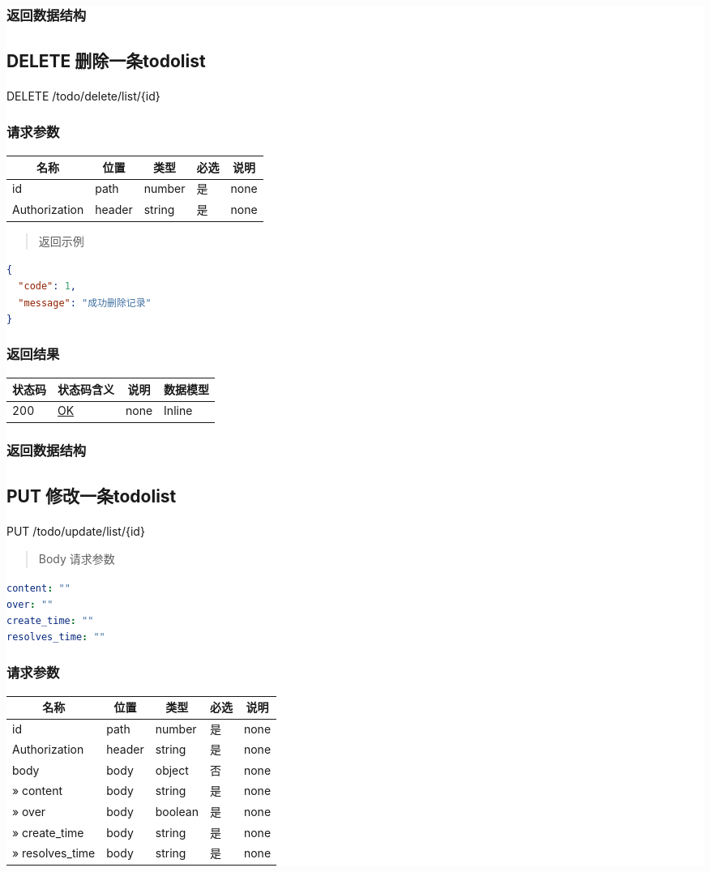 ### 返回数据结构

## DELETE 删除一条todolist

DELETE /todo/delete/list/{id}

### 请求参数

| 名称          | 位置   | 类型   | 必选 | 说明 |
| ------------- | ------ | ------ | ---- | ---- |
| id            | path   | number | 是   | none |
| Authorization | header | string | 是   | none |

> 返回示例

```json
{
  "code": 1,
  "message": "成功删除记录"
}
```

### 返回结果

| 状态码 | 状态码含义                                              | 说明 | 数据模型 |
| ------ | ------------------------------------------------------- | ---- | -------- |
| 200    | [OK](https://tools.ietf.org/html/rfc7231#section-6.3.1) | none | Inline   |

### 返回数据结构

## PUT 修改一条todolist

PUT /todo/update/list/{id}

> Body 请求参数

```yaml
content: ""
over: ""
create_time: ""
resolves_time: ""

```

### 请求参数

| 名称            | 位置   | 类型    | 必选 | 说明 |
| --------------- | ------ | ------- | ---- | ---- |
| id              | path   | number  | 是   | none |
| Authorization   | header | string  | 是   | none |
| body            | body   | object  | 否   | none |
| » content       | body   | string  | 是   | none |
| » over          | body   | boolean | 是   | none |
| » create_time   | body   | string  | 是   | none |
| » resolves_time | body   | string  | 是   | none |
